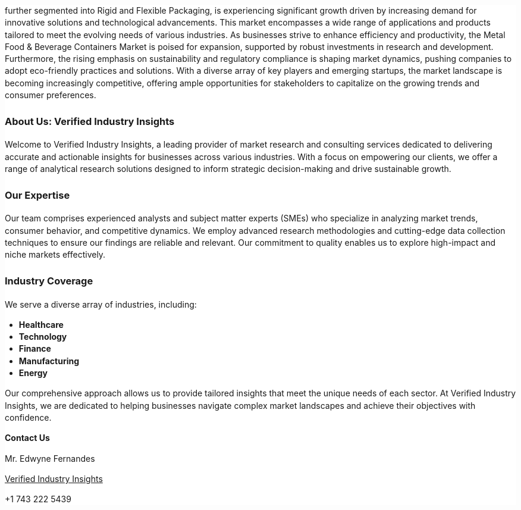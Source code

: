 further segmented into Rigid and Flexible Packaging, is experiencing significant growth driven by increasing demand for innovative solutions and technological advancements. This market encompasses a wide range of applications and products tailored to meet the evolving needs of various industries. As businesses strive to enhance efficiency and productivity, the Metal Food & Beverage Containers Market is poised for expansion, supported by robust investments in research and development. Furthermore, the rising emphasis on sustainability and regulatory compliance is shaping market dynamics, pushing companies to adopt eco-friendly practices and solutions. With a diverse array of key players and emerging startups, the market landscape is becoming increasingly competitive, offering ample opportunities for stakeholders to capitalize on the growing trends and consumer preferences.</p><h3>About Us: Verified Industry Insights</h3><p>Welcome to Verified Industry Insights, a leading provider of market research and consulting services dedicated to delivering accurate and actionable insights for businesses across various industries. With a focus on empowering our clients, we offer a range of analytical research solutions designed to inform strategic decision-making and drive sustainable growth.</p><h3>Our Expertise</h3><p>Our team comprises experienced analysts and subject matter experts (SMEs) who specialize in analyzing market trends, consumer behavior, and competitive dynamics. We employ advanced research methodologies and cutting-edge data collection techniques to ensure our findings are reliable and relevant. Our commitment to quality enables us to explore high-impact and niche markets effectively.</p><h3>Industry Coverage</h3><p>We serve a diverse array of industries, including:</p><ul><li><strong>Healthcare</strong></li><li><strong>Technology</strong></li><li><strong>Finance</strong></li><li><strong>Manufacturing</strong></li><li><strong>Energy</strong></li></ul><p>Our comprehensive approach allows us to provide tailored insights that meet the unique needs of each sector. At Verified Industry Insights, we are dedicated to helping businesses navigate complex market landscapes and achieve their objectives with confidence.</p><p><strong>Contact Us</strong></p><p>Mr. Edwyne Fernandes</p><p><a href="https://www.verifiedindustryinsights.com/">Verified Industry Insights</a></p><p>+1 743 222 5439</p>
